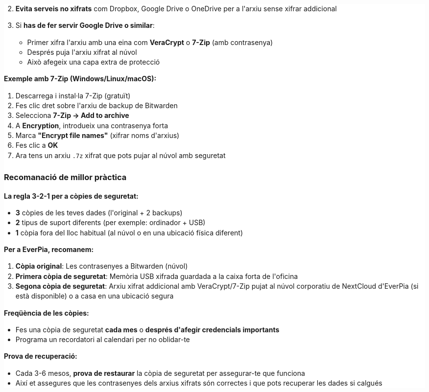 2. **Evita serveis no xifrats** com Dropbox, Google Drive o OneDrive per a l'arxiu sense xifrar addicional

3. Si **has de fer servir Google Drive o similar**:
   - Primer xifra l'arxiu amb una eina com **VeraCrypt** o **7-Zip** (amb contrasenya)
   - Després puja l'arxiu xifrat al núvol
   - Això afegeix una capa extra de protecció

**Exemple amb 7-Zip (Windows/Linux/macOS):**

1. Descarrega i instal·la 7-Zip (gratuït)
2. Fes clic dret sobre l'arxiu de backup de Bitwarden
3. Selecciona **7-Zip → Add to archive**
4. A **Encryption**, introdueix una contrasenya forta
5. Marca **"Encrypt file names"** (xifrar noms d'arxius)
6. Fes clic a **OK**
7. Ara tens un arxiu `.7z` xifrat que pots pujar al núvol amb seguretat

### Recomanació de millor pràctica

**La regla 3-2-1 per a còpies de seguretat:**

- **3** còpies de les teves dades (l'original + 2 backups)
- **2** tipus de suport diferents (per exemple: ordinador + USB)
- **1** còpia fora del lloc habitual (al núvol o en una ubicació física diferent)

**Per a EverPia, recomanem:**

1. **Còpia original**: Les contrasenyes a Bitwarden (núvol)
2. **Primera còpia de seguretat**: Memòria USB xifrada guardada a la caixa forta de l'oficina
3. **Segona còpia de seguretat**: Arxiu xifrat addicional amb VeraCrypt/7-Zip pujat al núvol corporatiu de NextCloud d'EverPia (si està disponible) o a casa en una ubicació segura

**Freqüència de les còpies:**

- Fes una còpia de seguretat **cada mes** o **després d'afegir credencials importants**
- Programa un recordatori al calendari per no oblidar-te

**Prova de recuperació:**

- Cada 3-6 mesos, **prova de restaurar** la còpia de seguretat per assegurar-te que funciona
- Així et assegures que les contrasenyes dels arxius xifrats són correctes i que pots recuperar les dades si calgués



